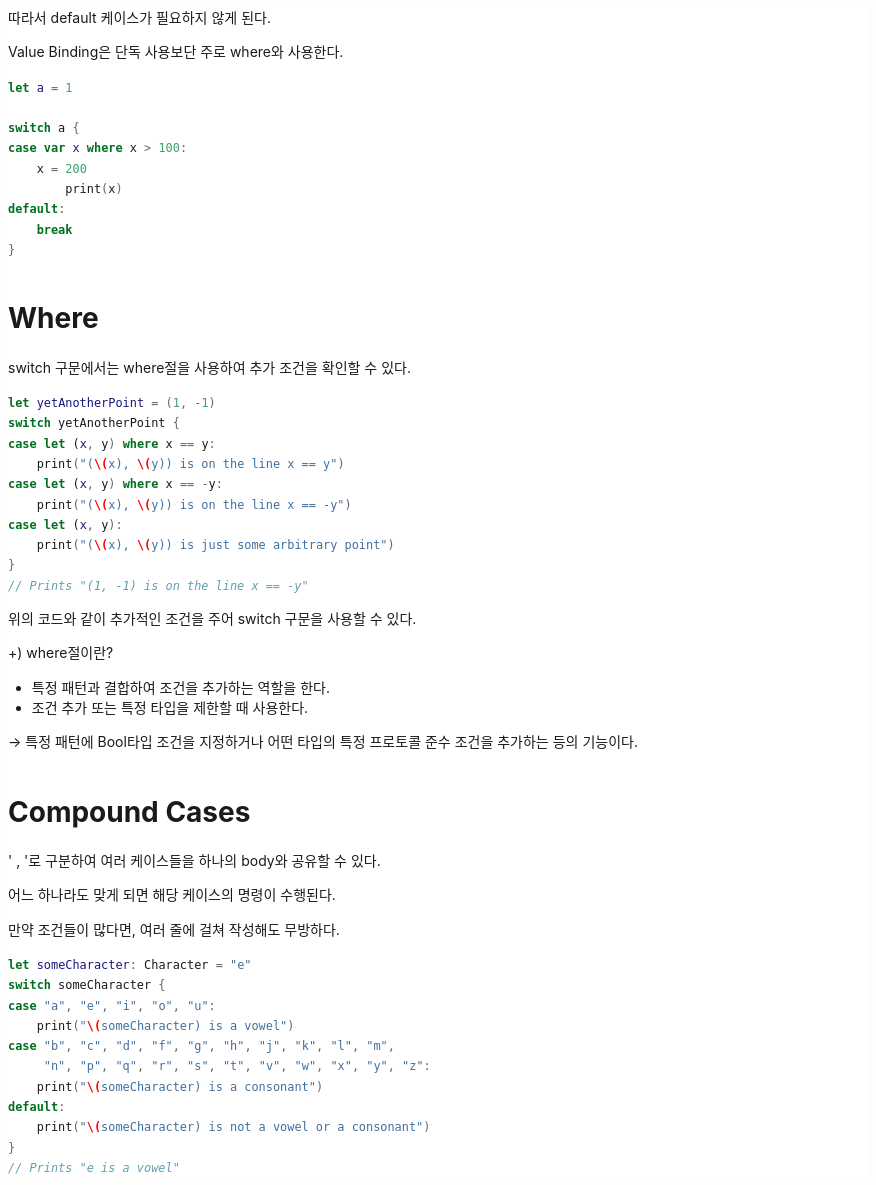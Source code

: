 따라서 default 케이스가 필요하지 않게 된다.

Value Binding은 단독 사용보단 주로 where와 사용한다.

```swift
let a = 1

switch a {
case var x where x > 100:
    x = 200
		print(x)
default:
    break
}
```

# <span style=“color:blue”>Where</span>

switch 구문에서는 where절을 사용하여 추가 조건을 확인할 수 있다.

```swift
let yetAnotherPoint = (1, -1)
switch yetAnotherPoint {
case let (x, y) where x == y:
    print("(\(x), \(y)) is on the line x == y")
case let (x, y) where x == -y:
    print("(\(x), \(y)) is on the line x == -y")
case let (x, y):
    print("(\(x), \(y)) is just some arbitrary point")
}
// Prints "(1, -1) is on the line x == -y"
```

위의 코드와 같이 추가적인 조건을 주어 switch 구문을 사용할 수 있다.

+) where절이란?

- 특정 패턴과 결합하여 조건을 추가하는 역할을 한다.
- 조건 추가 또는 특정 타입을 제한할 때 사용한다.

→ 특정 패턴에 Bool타입 조건을 지정하거나 어떤 타입의 특정 프로토콜 준수 조건을 추가하는 등의 기능이다.

# <span style=“color:blue”>Compound Cases</span>

' , '로 구분하여 여러 케이스들을 하나의 body와 공유할 수 있다.

어느 하나라도 맞게 되면 해당 케이스의 명령이 수행된다.

만약 조건들이 많다면, 여러 줄에 걸쳐 작성해도 무방하다.

```swift
let someCharacter: Character = "e"
switch someCharacter {
case "a", "e", "i", "o", "u":
    print("\(someCharacter) is a vowel")
case "b", "c", "d", "f", "g", "h", "j", "k", "l", "m",
     "n", "p", "q", "r", "s", "t", "v", "w", "x", "y", "z":
    print("\(someCharacter) is a consonant")
default:
    print("\(someCharacter) is not a vowel or a consonant")
}
// Prints "e is a vowel"
```
